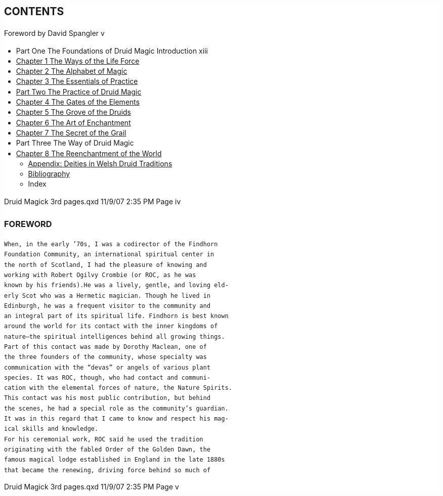 
## CONTENTS

Foreword by David Spangler v

- Part One The Foundations of Druid Magic Introduction xiii
- [Chapter 1 The Ways of the Life Force](https://justinleetyler.github.io/greer2007#chapter-1-the-ways-of-the-life-force)
- [Chapter 2 The Alphabet of Magic](https://justinleetyler.github.io/greer2007#chapter-2-the-alphabet-of-magic)
- [Chapter 3 The Essentials of Practice](https://justinleetyler.github.io/greer2007#chapter-3-the-essentials-of-practice)
- [Part Two The Practice of Druid Magic](https://justinleetyler.github.io/greer2007#parttwo-the-practice-of-druid-magic)
- [Chapter 4 The Gates of the Elements](https://justinleetyler.github.io/greer2007#chapter-4-the-gates-of-the-elements)
- [Chapter 5 The Grove of the Druids](https://justinleetyler.github.io/greer2007#chapter-5-the-grove-of-the-druids)
- [Chapter 6 The Art of Enchantment](https://justinleetyler.github.io/greer2007#chapter-6-the-art-of-enchantment)
- [Chapter 7 The Secret of the Grail](https://justinleetyler.github.io/greer2007#chapter-7-the-secret-of-the-grail)
- Part Three The Way of Druid Magic
- [Chapter 8 The Reenchantment of the World](https://justinleetyler.github.io/greer2007#chapter-8-the-reenchantment-of-the-world)
   - [Appendix: Deities in Welsh Druid Traditions](https://justinleetyler.github.io/greer2007#deities-in-welsh-druid-traditions)
   - [Bibliography](https://justinleetyler.github.io/greer2007#bibliography)
   - Index


Druid Magick 3rd pages.qxd 11/9/07 2:35 PM Page iv


### FOREWORD

```
When, in the early ’70s, I was a codirector of the Findhorn
Foundation Community, an international spiritual center in
the north of Scotland, I had the pleasure of knowing and
working with Robert Ogilvy Crombie (or ROC, as he was
known by his friends).He was a lively, gentle, and loving eld-
erly Scot who was a Hermetic magician. Though he lived in
Edinburgh, he was a frequent visitor to the community and
an integral part of its spiritual life. Findhorn is best known
around the world for its contact with the inner kingdoms of
nature—the spiritual intelligences behind all growing things.
Part of this contact was made by Dorothy Maclean, one of
the three founders of the community, whose specialty was
communication with the “devas” or angels of various plant
species. It was ROC, though, who had contact and communi-
cation with the elemental forces of nature, the Nature Spirits.
This contact was his most public contribution, but behind
the scenes, he had a special role as the community’s guardian.
It was in this regard that I came to know and respect his mag-
ical skills and knowledge.
For his ceremonial work, ROC said he used the tradition
originating with the fabled Order of the Golden Dawn, the
famous magical lodge established in England in the late 1880s
that became the renewing, driving force behind so much of
```
Druid Magick 3rd pages.qxd 11/9/07 2:35 PM Page v
